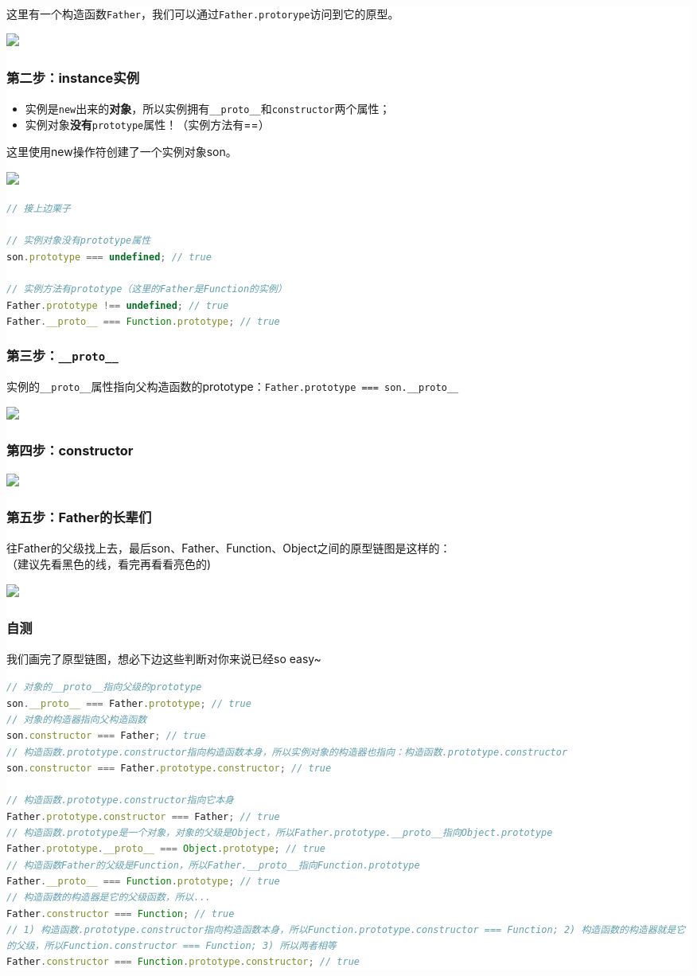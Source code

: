 这里有一个构造函数`Father`，我们可以通过`Father.protorype`访问到它的原型。

![](https://gitee.com/ahuang6027/blog-images/raw/master/images/原型1.png)

### 第二步：instance实例

- 实例是`new`出来的**对象**，所以实例拥有`__proto__`和`constructor`两个属性；
- 实例对象**没有**`prototype`属性！（实例方法有==）
  
这里使用new操作符创建了一个实例对象son。

![](https://gitee.com/ahuang6027/blog-images/raw/master/images/原型2.png)

```js
// 接上边栗子

// 实例对象没有prototype属性
son.prototype === undefined; // true

// 实例方法有prototype（这里的Father是Function的实例）
Father.prototype !== undefined; // true
Father.__proto__ === Function.prototype; // true
```

### 第三步：`__proto__`

实例的`__proto__`属性指向父构造函数的prototype：`Father.prototype === son.__proto__`

![](https://gitee.com/ahuang6027/blog-images/raw/master/images/原型3.png)

### 第四步：constructor

![](https://gitee.com/ahuang6027/blog-images/raw/master/images/原型4.png)

### 第五步：Father的长辈们

往Father的父级找上去，最后son、Father、Function、Object之间的原型链图是这样的：  
（建议先看黑色的线，看完再看看亮色的)

![](https://gitee.com/ahuang6027/blog-images/raw/master/images/原型链731.png)

### 自测

我们画完了原型链图，想必下边这些判断对你来说已经so easy~  

```js
// 对象的__proto__指向父级的prototype
son.__proto__ === Father.prototype; // true
// 对象的构造器指向父构造函数
son.constructor === Father; // true
// 构造函数.prototype.constructor指向构造函数本身，所以实例对象的构造器也指向：构造函数.prototype.constructor
son.constructor === Father.prototype.constructor; // true

// 构造函数.prototype.constructor指向它本身
Father.prototype.constructor === Father; // true
// 构造函数.prototype是一个对象，对象的父级是Object，所以Father.prototype.__proto__指向Object.prototype
Father.prototype.__proto__ === Object.prototype; // true
// 构造函数Father的父级是Function，所以Father.__proto__指向Function.prototype
Father.__proto__ === Function.prototype; // true
// 构造函数的构造器是它的父级函数，所以...
Father.constructor === Function; // true
// 1) 构造函数.prototype.constructor指向构造函数本身，所以Function.prototype.constructor === Function; 2) 构造函数的构造器就是它的父级，所以Function.constructor === Function; 3) 所以两者相等
Father.constructor === Function.prototype.constructor; // true

```